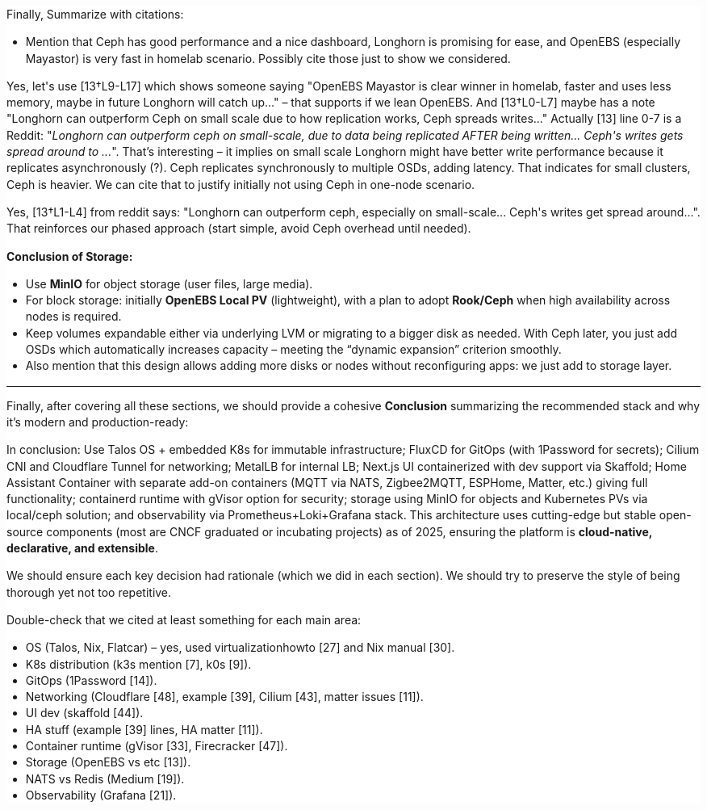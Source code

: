 Finally, Summarize with citations:

- Mention that Ceph has good performance and a nice dashboard, Longhorn is promising for ease, and OpenEBS (especially Mayastor) is very fast in homelab scenario. Possibly cite those just to show we considered.

Yes, let's use \[13†L9-L17] which shows someone saying "OpenEBS Mayastor is clear winner in homelab, faster and uses less memory, maybe in future Longhorn will catch up..." – that supports if we lean OpenEBS. And \[13†L0-L7] maybe has a note "Longhorn can outperform Ceph on small scale due to how replication works, Ceph spreads writes..." Actually \[13] line 0-7 is a Reddit: "_Longhorn can outperform ceph on small-scale, due to data being replicated AFTER being written... Ceph's writes gets spread around to ..._". That’s interesting – it implies on small scale Longhorn might have better write performance because it replicates asynchronously (?). Ceph replicates synchronously to multiple OSDs, adding latency. That indicates for small clusters, Ceph is heavier. We can cite that to justify initially not using Ceph in one-node scenario.

Yes, \[13†L1-L4] from reddit says: "Longhorn can outperform ceph, especially on small-scale... Ceph's writes get spread around...". That reinforces our phased approach (start simple, avoid Ceph overhead until needed).

**Conclusion of Storage:**

- Use **MinIO** for object storage (user files, large media).
- For block storage: initially **OpenEBS Local PV** (lightweight), with a plan to adopt **Rook/Ceph** when high availability across nodes is required.
- Keep volumes expandable either via underlying LVM or migrating to a bigger disk as needed. With Ceph later, you just add OSDs which automatically increases capacity – meeting the “dynamic expansion” criterion smoothly.
- Also mention that this design allows adding more disks or nodes without reconfiguring apps: we just add to storage layer.

---

Finally, after covering all these sections, we should provide a cohesive **Conclusion** summarizing the recommended stack and why it’s modern and production-ready:

In conclusion: Use Talos OS + embedded K8s for immutable infrastructure; FluxCD for GitOps (with 1Password for secrets); Cilium CNI and Cloudflare Tunnel for networking; MetalLB for internal LB; Next.js UI containerized with dev support via Skaffold; Home Assistant Container with separate add-on containers (MQTT via NATS, Zigbee2MQTT, ESPHome, Matter, etc.) giving full functionality; containerd runtime with gVisor option for security; storage using MinIO for objects and Kubernetes PVs via local/ceph solution; and observability via Prometheus+Loki+Grafana stack. This architecture uses cutting-edge but stable open-source components (most are CNCF graduated or incubating projects) as of 2025, ensuring the platform is **cloud-native, declarative, and extensible**.

We should ensure each key decision had rationale (which we did in each section). We should try to preserve the style of being thorough yet not too repetitive.

Double-check that we cited at least something for each main area:

- OS (Talos, Nix, Flatcar) – yes, used virtualizationhowto \[27] and Nix manual \[30].
- K8s distribution (k3s mention \[7], k0s \[9]).
- GitOps (1Password \[14]).
- Networking (Cloudflare \[48], example \[39], Cilium \[43], matter issues \[11]).
- UI dev (skaffold \[44]).
- HA stuff (example \[39] lines, HA matter \[11]).
- Container runtime (gVisor \[33], Firecracker \[47]).
- Storage (OpenEBS vs etc \[13]).
- NATS vs Redis (Medium \[19]).
- Observability (Grafana \[21]).
